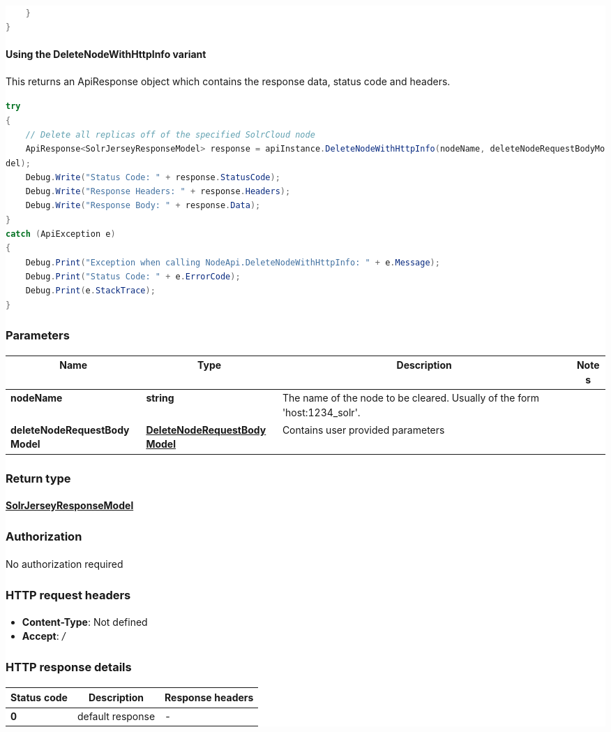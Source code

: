 ```csharp
    }
}
```

#### Using the DeleteNodeWithHttpInfo variant
This returns an ApiResponse object which contains the response data, status code and headers.

```csharp
try
{
    // Delete all replicas off of the specified SolrCloud node
    ApiResponse<SolrJerseyResponseModel> response = apiInstance.DeleteNodeWithHttpInfo(nodeName, deleteNodeRequestBodyModel);
    Debug.Write("Status Code: " + response.StatusCode);
    Debug.Write("Response Headers: " + response.Headers);
    Debug.Write("Response Body: " + response.Data);
}
catch (ApiException e)
{
    Debug.Print("Exception when calling NodeApi.DeleteNodeWithHttpInfo: " + e.Message);
    Debug.Print("Status Code: " + e.ErrorCode);
    Debug.Print(e.StackTrace);
}
```

### Parameters

| Name | Type | Description | Notes |
|------|------|-------------|-------|
| **nodeName** | **string** | The name of the node to be cleared.  Usually of the form &#39;host:1234_solr&#39;. |  |
| **deleteNodeRequestBodyModel** | [**DeleteNodeRequestBodyModel**](DeleteNodeRequestBodyModel.md) | Contains user provided parameters |  |

### Return type

[**SolrJerseyResponseModel**](SolrJerseyResponseModel.md)

### Authorization

No authorization required

### HTTP request headers

 - **Content-Type**: Not defined
 - **Accept**: */*


### HTTP response details
| Status code | Description | Response headers |
|-------------|-------------|------------------|
| **0** | default response |  -  |
